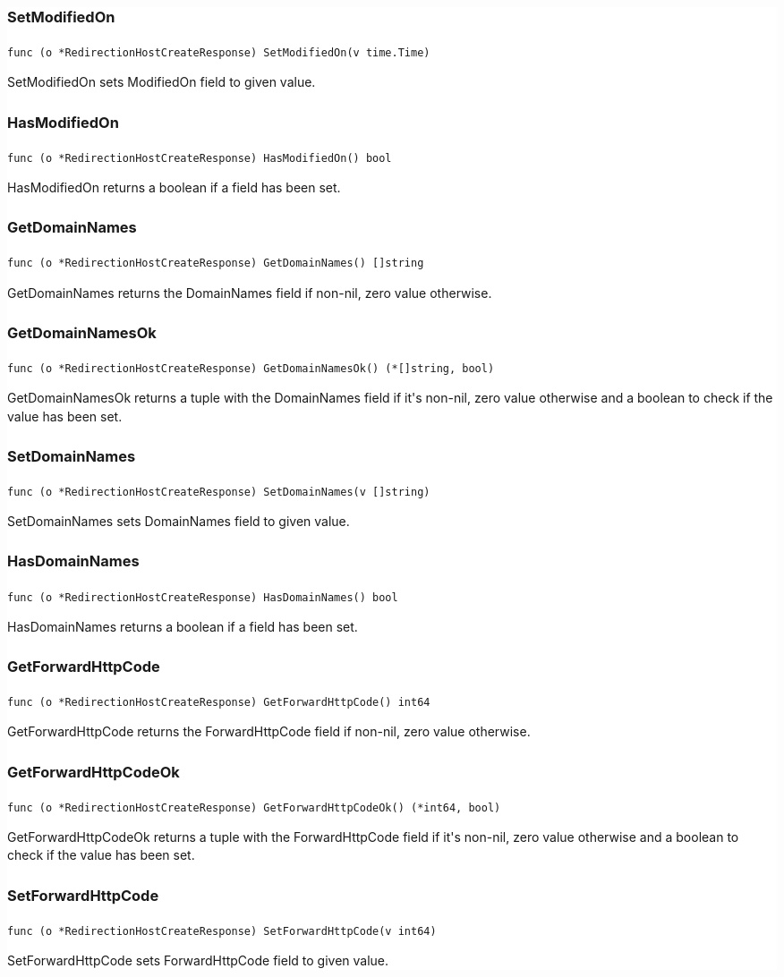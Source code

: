 ### SetModifiedOn

`func (o *RedirectionHostCreateResponse) SetModifiedOn(v time.Time)`

SetModifiedOn sets ModifiedOn field to given value.

### HasModifiedOn

`func (o *RedirectionHostCreateResponse) HasModifiedOn() bool`

HasModifiedOn returns a boolean if a field has been set.

### GetDomainNames

`func (o *RedirectionHostCreateResponse) GetDomainNames() []string`

GetDomainNames returns the DomainNames field if non-nil, zero value otherwise.

### GetDomainNamesOk

`func (o *RedirectionHostCreateResponse) GetDomainNamesOk() (*[]string, bool)`

GetDomainNamesOk returns a tuple with the DomainNames field if it's non-nil, zero value otherwise
and a boolean to check if the value has been set.

### SetDomainNames

`func (o *RedirectionHostCreateResponse) SetDomainNames(v []string)`

SetDomainNames sets DomainNames field to given value.

### HasDomainNames

`func (o *RedirectionHostCreateResponse) HasDomainNames() bool`

HasDomainNames returns a boolean if a field has been set.

### GetForwardHttpCode

`func (o *RedirectionHostCreateResponse) GetForwardHttpCode() int64`

GetForwardHttpCode returns the ForwardHttpCode field if non-nil, zero value otherwise.

### GetForwardHttpCodeOk

`func (o *RedirectionHostCreateResponse) GetForwardHttpCodeOk() (*int64, bool)`

GetForwardHttpCodeOk returns a tuple with the ForwardHttpCode field if it's non-nil, zero value otherwise
and a boolean to check if the value has been set.

### SetForwardHttpCode

`func (o *RedirectionHostCreateResponse) SetForwardHttpCode(v int64)`

SetForwardHttpCode sets ForwardHttpCode field to given value.
